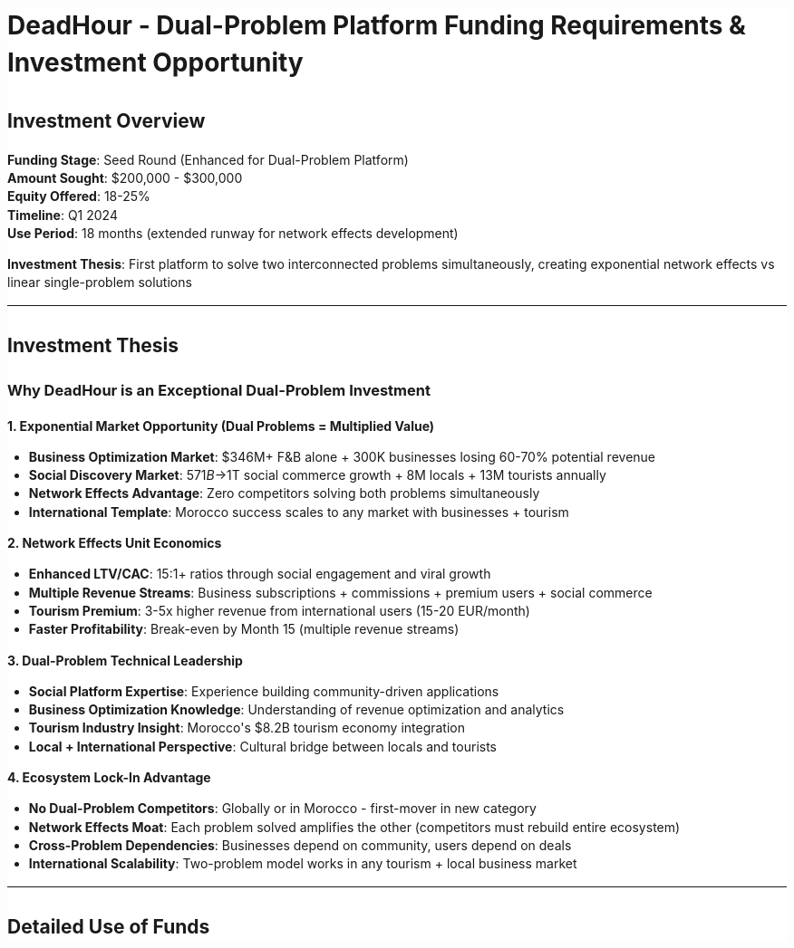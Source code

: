 # DeadHour - Dual-Problem Platform Funding Requirements & Investment Opportunity

## Investment Overview

**Funding Stage**: Seed Round (Enhanced for Dual-Problem Platform)  
**Amount Sought**: $200,000 - $300,000  
**Equity Offered**: 18-25%  
**Timeline**: Q1 2024  
**Use Period**: 18 months (extended runway for network effects development)  

**Investment Thesis**: First platform to solve two interconnected problems simultaneously, creating exponential network effects vs linear single-problem solutions  

---

## Investment Thesis

### Why DeadHour is an Exceptional Dual-Problem Investment

**1. Exponential Market Opportunity (Dual Problems = Multiplied Value)**
- **Business Optimization Market**: $346M+ F&B alone + 300K businesses losing 60-70% potential revenue
- **Social Discovery Market**: $571B→$1T social commerce growth + 8M locals + 13M tourists annually
- **Network Effects Advantage**: Zero competitors solving both problems simultaneously
- **International Template**: Morocco success scales to any market with businesses + tourism

**2. Network Effects Unit Economics**
- **Enhanced LTV/CAC**: 15:1+ ratios through social engagement and viral growth
- **Multiple Revenue Streams**: Business subscriptions + commissions + premium users + social commerce
- **Tourism Premium**: 3-5x higher revenue from international users (15-20 EUR/month)
- **Faster Profitability**: Break-even by Month 15 (multiple revenue streams)

**3. Dual-Problem Technical Leadership**
- **Social Platform Expertise**: Experience building community-driven applications
- **Business Optimization Knowledge**: Understanding of revenue optimization and analytics
- **Tourism Industry Insight**: Morocco's $8.2B tourism economy integration
- **Local + International Perspective**: Cultural bridge between locals and tourists

**4. Ecosystem Lock-In Advantage**
- **No Dual-Problem Competitors**: Globally or in Morocco - first-mover in new category
- **Network Effects Moat**: Each problem solved amplifies the other (competitors must rebuild entire ecosystem)
- **Cross-Problem Dependencies**: Businesses depend on community, users depend on deals
- **International Scalability**: Two-problem model works in any tourism + local business market

---

## Detailed Use of Funds
